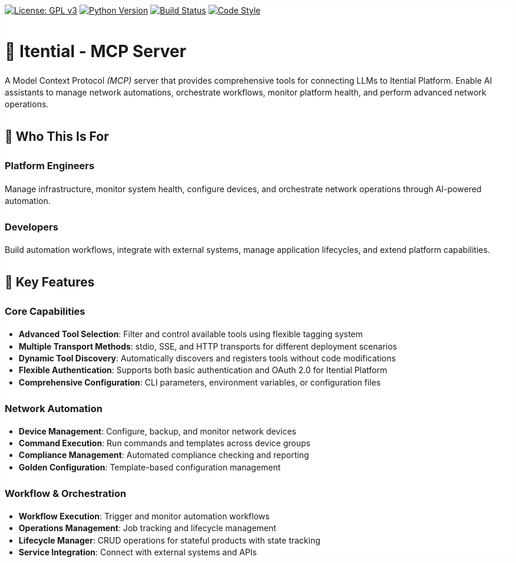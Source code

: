 <div align="left">

[![License: GPL v3](https://img.shields.io/badge/License-GPLv3-blue.svg)](https://www.gnu.org/licenses/gpl-3.0)
[![Python Version](https://img.shields.io/badge/python-3.10%2B-blue)](https://www.python.org/downloads/)
[![Build Status](https://img.shields.io/badge/build-passing-brightgreen.svg)](https://github.com/itential/itential-mcp)
[![Code Style](https://img.shields.io/badge/code%20style-ruff-black)](https://github.com/charliermarsh/ruff)

</div>

# 🔌 Itential - MCP Server

A Model Context Protocol _(MCP)_ server that provides comprehensive tools for connecting LLMs to Itential Platform. Enable AI assistants to manage network automations, orchestrate workflows, monitor platform health, and perform advanced network operations.

## 🎯 Who This Is For

### **Platform Engineers**
Manage infrastructure, monitor system health, configure devices, and orchestrate network operations through AI-powered automation.

### **Developers**
Build automation workflows, integrate with external systems, manage application lifecycles, and extend platform capabilities.

## 📒 Key Features

### **Core Capabilities**
- **Advanced Tool Selection**: Filter and control available tools using flexible tagging system
- **Multiple Transport Methods**: stdio, SSE, and HTTP transports for different deployment scenarios
- **Dynamic Tool Discovery**: Automatically discovers and registers tools without code modifications
- **Flexible Authentication**: Supports both basic authentication and OAuth 2.0 for Itential Platform
- **Comprehensive Configuration**: CLI parameters, environment variables, or configuration files

### **Network Automation**
- **Device Management**: Configure, backup, and monitor network devices
- **Command Execution**: Run commands and templates across device groups
- **Compliance Management**: Automated compliance checking and reporting
- **Golden Configuration**: Template-based configuration management

### **Workflow & Orchestration**
- **Workflow Execution**: Trigger and monitor automation workflows
- **Operations Management**: Job tracking and lifecycle management
- **Lifecycle Manager**: CRUD operations for stateful products with state tracking
- **Service Integration**: Connect with external systems and APIs
